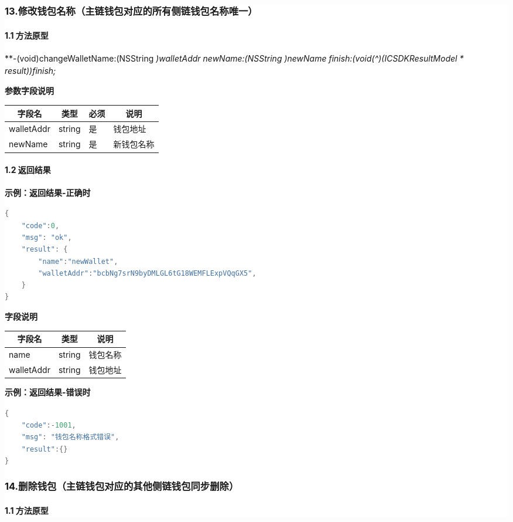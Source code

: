 

### 13.修改钱包名称（主链钱包对应的所有侧链钱包名称唯一）

#### 1.1 方法原型

**-(void)changeWalletName:(NSString *)walletAddr newName:(NSString *)newName finish:(void(^)(ICSDKResultModel * result))finish;**

**参数字段说明**

| 字段名     | 类型   | 必须 | 说明       |
| ---------- | ------ | ---- | ---------- |
| walletAddr | string | 是   | 钱包地址   |
| newName    | string | 是   | 新钱包名称 |

#### 1.2 返回结果

**示例：返回结果-正确时**

```java
{
    "code":0,
	"msg": "ok",
    "result": {
        "name":"newWallet",
        "walletAddr":"bcbNg7srN9byDMLGL6tG18WEMFLExpVQqGX5",
    }
}

```

**字段说明**

| 字段名     | 类型   | 说明     |
| ---------- | ------ | -------- |
| name       | string | 钱包名称 |
| walletAddr | string | 钱包地址 |

**示例：返回结果-错误时**

```java
{
    "code":-1001,
	"msg": "钱包名称格式错误",
    "result":{}
}
```



### 14.删除钱包（主链钱包对应的其他侧链钱包同步删除）

#### 1.1 方法原型
